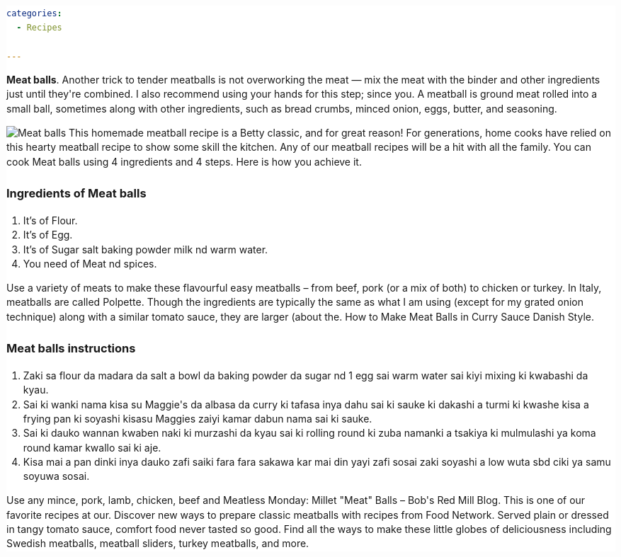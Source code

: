 ```yaml
categories:
  - Recipes

---
```

**Meat balls**. Another trick to tender meatballs is not overworking the meat — mix the meat with the binder and other ingredients just until they're combined. I also recommend using your hands for this step; since you. A meatball is ground meat rolled into a small ball, sometimes along with other ingredients, such as bread crumbs, minced onion, eggs, butter, and seasoning. 

<img src="https://img-global.cpcdn.com/recipes/1f684a2a0aac3cb4/751x532cq70/meat-balls-recipe-main-photo.jpg" alt="Meat balls" style="width: 100%;" /> This homemade meatball recipe is a Betty classic, and for great reason! For generations, home cooks have relied on this hearty meatball recipe to show some skill the kitchen. Any of our meatball recipes will be a hit with all the family. You can cook Meat balls using 4 ingredients and 4 steps. Here is how you achieve it. 

### Ingredients of Meat balls

  1. It&#8217;s of Flour. 
  2. It&#8217;s of Egg. 
  3. It&#8217;s of Sugar salt baking powder milk nd warm water. 
  4. You need of Meat nd spices. 

Use a variety of meats to make these flavourful easy meatballs &#8211; from beef, pork (or a mix of both) to chicken or turkey. In Italy, meatballs are called Polpette. Though the ingredients are typically the same as what I am using (except for my grated onion technique) along with a similar tomato sauce, they are larger (about the. How to Make Meat Balls in Curry Sauce Danish Style. 

### Meat balls instructions

  1. Zaki sa flour da madara da salt a bowl da baking powder da sugar nd 1 egg sai warm water sai kiyi mixing ki kwabashi da kyau. 
  2. Sai ki wanki nama kisa su Maggie's da albasa da curry ki tafasa inya dahu sai ki sauke ki dakashi a turmi ki kwashe kisa a frying pan ki soyashi kisasu Maggies zaiyi kamar dabun nama sai ki sauke. 
  3. Sai ki dauko wannan kwaben naki ki murzashi da kyau sai ki rolling round ki zuba namanki a tsakiya ki mulmulashi ya koma round kamar kwallo sai ki aje. 
  4. Kisa mai a pan dinki inya dauko zafi saiki fara fara sakawa kar mai din yayi zafi sosai zaki soyashi a low wuta sbd ciki ya samu soyuwa sosai. 

Use any mince, pork, lamb, chicken, beef and Meatless Monday: Millet "Meat" Balls &#8211; Bob's Red Mill Blog. This is one of our favorite recipes at our. Discover new ways to prepare classic meatballs with recipes from Food Network. Served plain or dressed in tangy tomato sauce, comfort food never tasted so good. Find all the ways to make these little globes of deliciousness including Swedish meatballs, meatball sliders, turkey meatballs, and more.